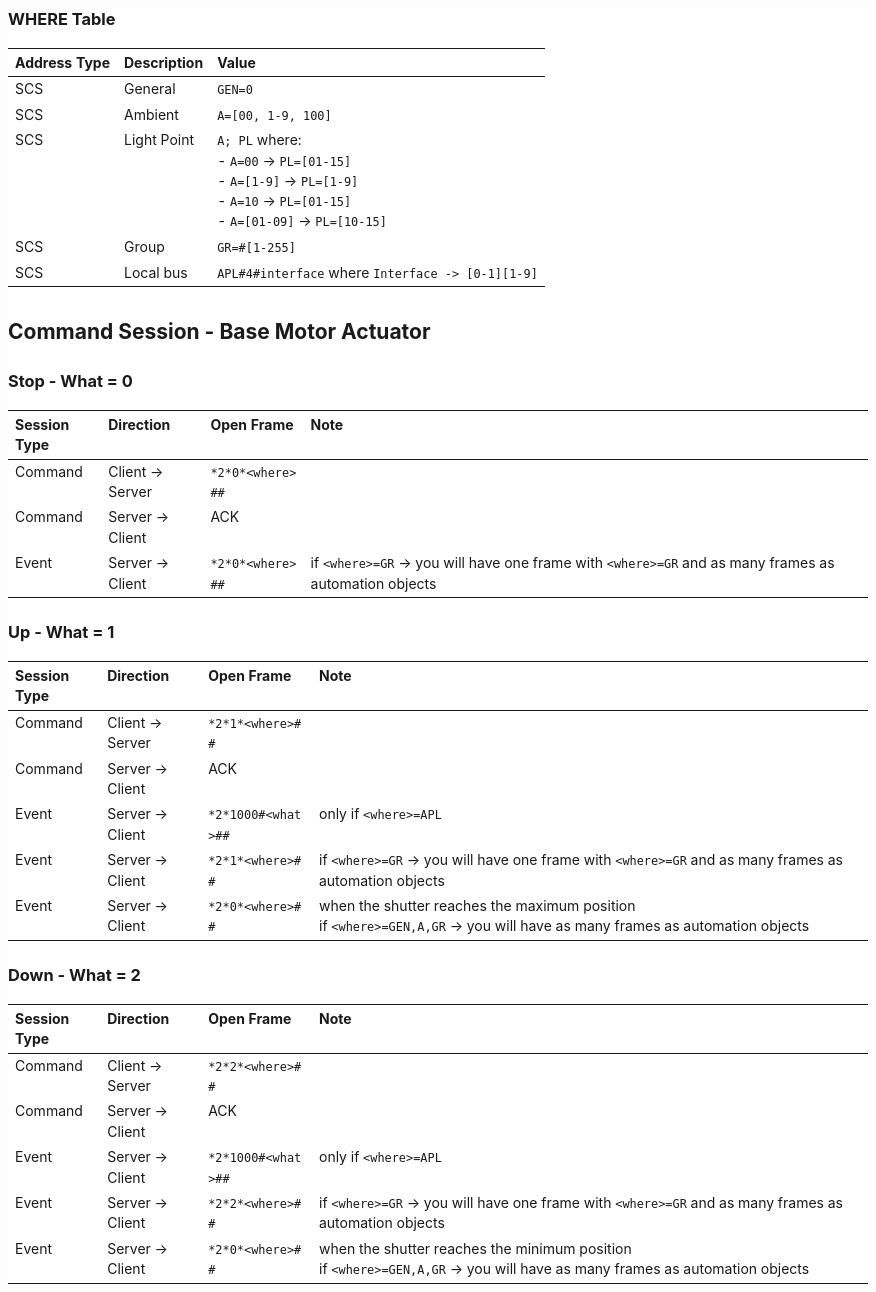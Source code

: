 ### WHERE Table

| Address Type | Description    | Value                                                               |
|:-------------|:---------------|:--------------------------------------------------------------------|
| SCS          | General        | `GEN=0`                                                             |
| SCS          | Ambient        | `A=[00, 1-9, 100]`                                                  |
| SCS          | Light Point    | `A; PL` where:<br>- `A=00` -> `PL=[01-15]`<br>- `A=[1-9]` -> `PL=[1-9]`<br>- `A=10` -> `PL=[01-15]`<br>- `A=[01-09]` -> `PL=[10-15]` |
| SCS          | Group          | `GR=#[1-255]`                                                       |
| SCS          | Local bus      | `APL#4#interface` where `Interface -> [0-1][1-9]`                   |

## Command Session - Base Motor Actuator

### Stop - What = 0

| Session Type | Direction        | Open Frame          | Note |
|:-------------|:-----------------|:--------------------|:-----|
| Command      | Client -> Server  | `*2*0*<where>##`    |      |
| Command      | Server -> Client  | ACK                 |      |
| Event        | Server -> Client  | `*2*0*<where>##`    | if `<where>=GR` -> you will have one frame with `<where>=GR` and as many frames as automation objects |

### Up - What = 1

| Session Type | Direction        | Open Frame          | Note |
|:-------------|:-----------------|:--------------------|:-----|
| Command      | Client -> Server  | `*2*1*<where>##`    |      |
| Command      | Server -> Client  | ACK                 |      |
| Event        | Server -> Client  | `*2*1000#<what>##`  | only if `<where>=APL` |
| Event        | Server -> Client  | `*2*1*<where>##`    | if `<where>=GR` -> you will have one frame with `<where>=GR` and as many frames as automation objects |
| Event        | Server -> Client  | `*2*0*<where>##`    | when the shutter reaches the maximum position<br>if `<where>=GEN,A,GR` -> you will have as many frames as automation objects |

### Down - What = 2

| Session Type | Direction        | Open Frame          | Note |
|:-------------|:-----------------|:--------------------|:-----|
| Command      | Client -> Server  | `*2*2*<where>##`    |      |
| Command      | Server -> Client  | ACK                 |      |
| Event        | Server -> Client  | `*2*1000#<what>##`  | only if `<where>=APL` |
| Event        | Server -> Client  | `*2*2*<where>##`    | if `<where>=GR` -> you will have one frame with `<where>=GR` and as many frames as automation objects |
| Event        | Server -> Client  | `*2*0*<where>##`    | when the shutter reaches the minimum position<br>if `<where>=GEN,A,GR` -> you will have as many frames as automation objects |
